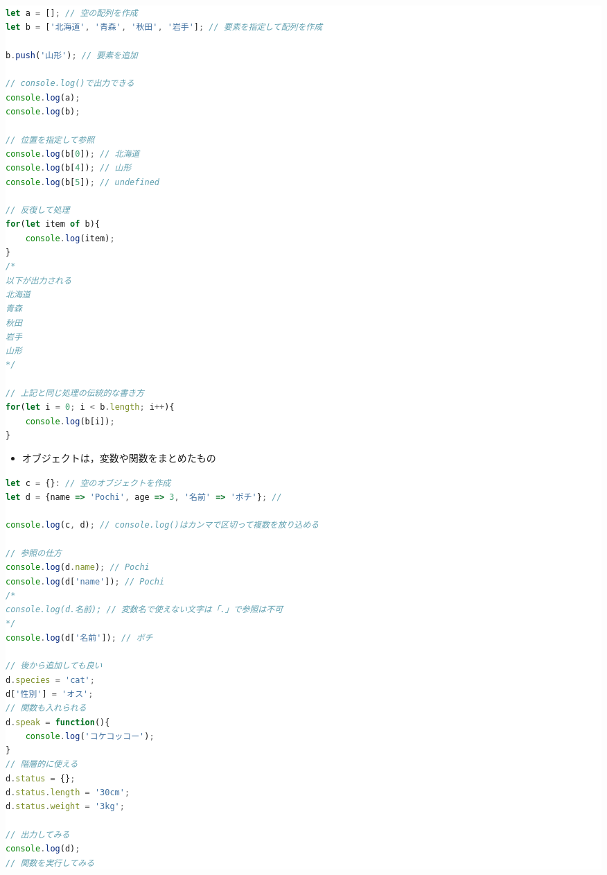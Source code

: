 ```js
let a = []; // 空の配列を作成
let b = ['北海道', '青森', '秋田', '岩手']; // 要素を指定して配列を作成

b.push('山形'); // 要素を追加

// console.log()で出力できる
console.log(a);
console.log(b);

// 位置を指定して参照
console.log(b[0]); // 北海道
console.log(b[4]); // 山形
console.log(b[5]); // undefined

// 反復して処理
for(let item of b){
    console.log(item); 
}
/*
以下が出力される
北海道
青森
秋田
岩手
山形
*/

// 上記と同じ処理の伝統的な書き方
for(let i = 0; i < b.length; i++){
    console.log(b[i]);
}
```

- オブジェクトは，変数や関数をまとめたもの

```js
let c = {}: // 空のオブジェクトを作成
let d = {name => 'Pochi', age => 3, '名前' => 'ポチ'}; // 

console.log(c, d); // console.log()はカンマで区切って複数を放り込める

// 参照の仕方
console.log(d.name); // Pochi
console.log(d['name']); // Pochi
/*
console.log(d.名前); // 変数名で使えない文字は「.」で参照は不可
*/ 
console.log(d['名前']); // ポチ

// 後から追加しても良い
d.species = 'cat';
d['性別'] = 'オス';
// 関数も入れられる
d.speak = function(){
    console.log('コケコッコー');
}
// 階層的に使える
d.status = {};
d.status.length = '30cm';
d.status.weight = '3kg';

// 出力してみる
console.log(d);
// 関数を実行してみる
```